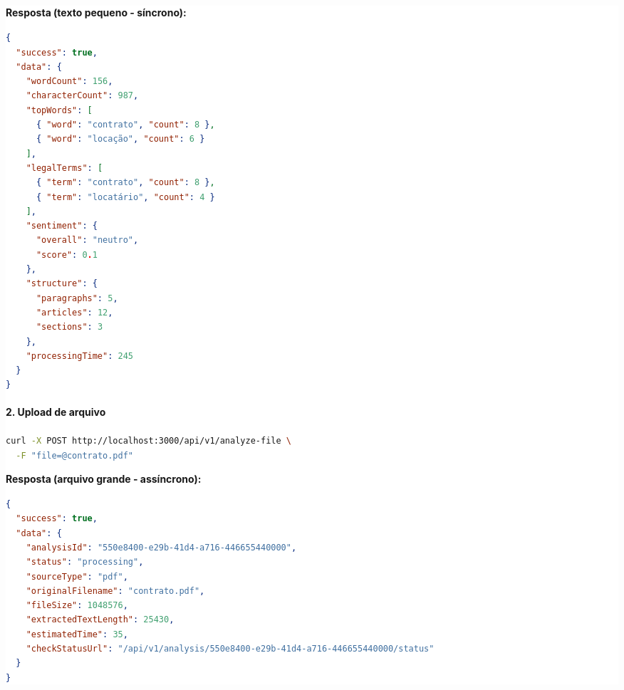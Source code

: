 **Resposta (texto pequeno - síncrono):**

```json
{
  "success": true,
  "data": {
    "wordCount": 156,
    "characterCount": 987,
    "topWords": [
      { "word": "contrato", "count": 8 },
      { "word": "locação", "count": 6 }
    ],
    "legalTerms": [
      { "term": "contrato", "count": 8 },
      { "term": "locatário", "count": 4 }
    ],
    "sentiment": {
      "overall": "neutro",
      "score": 0.1
    },
    "structure": {
      "paragraphs": 5,
      "articles": 12,
      "sections": 3
    },
    "processingTime": 245
  }
}
```

#### 2. Upload de arquivo

```bash
curl -X POST http://localhost:3000/api/v1/analyze-file \
  -F "file=@contrato.pdf"
```

**Resposta (arquivo grande - assíncrono):**

```json
{
  "success": true,
  "data": {
    "analysisId": "550e8400-e29b-41d4-a716-446655440000",
    "status": "processing",
    "sourceType": "pdf",
    "originalFilename": "contrato.pdf",
    "fileSize": 1048576,
    "extractedTextLength": 25430,
    "estimatedTime": 35,
    "checkStatusUrl": "/api/v1/analysis/550e8400-e29b-41d4-a716-446655440000/status"
  }
}
```
